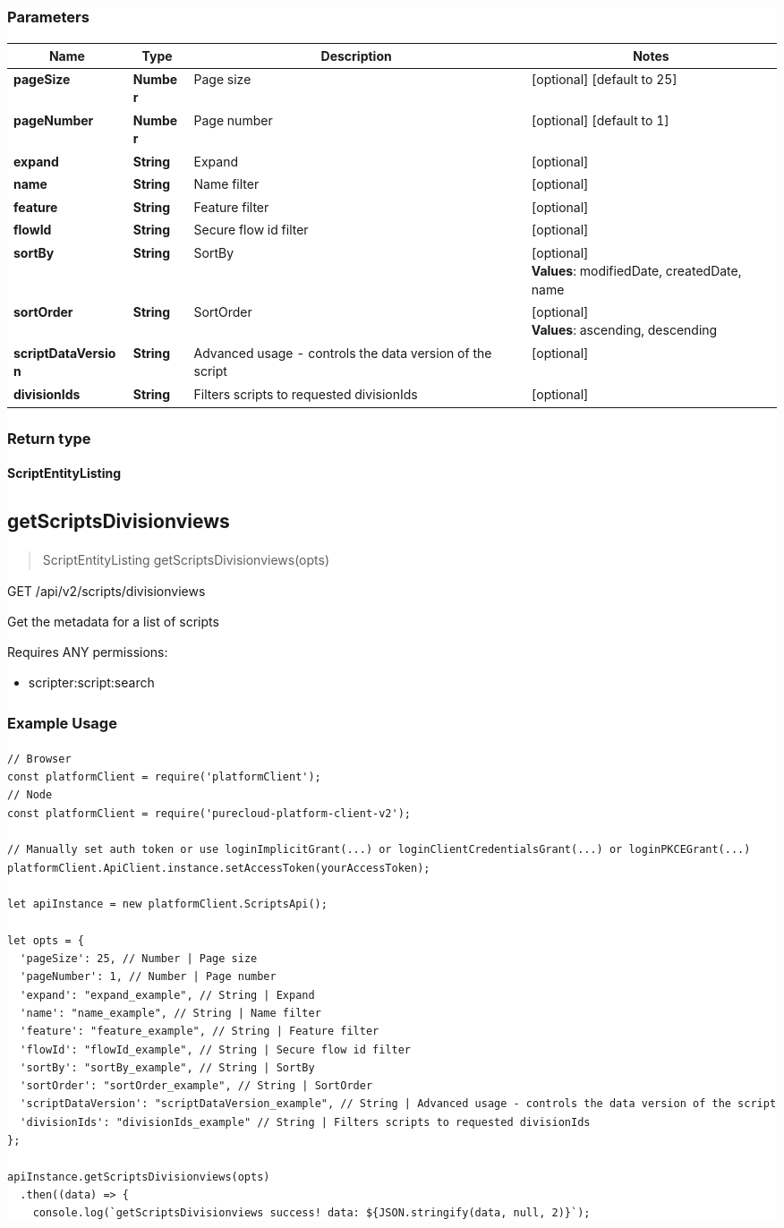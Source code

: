 
### Parameters


| Name | Type | Description  | Notes |
| ------------- | ------------- | ------------- | ------------- |
 **pageSize** | **Number** | Page size | [optional] [default to 25] |
 **pageNumber** | **Number** | Page number | [optional] [default to 1] |
 **expand** | **String** | Expand | [optional]  |
 **name** | **String** | Name filter | [optional]  |
 **feature** | **String** | Feature filter | [optional]  |
 **flowId** | **String** | Secure flow id filter | [optional]  |
 **sortBy** | **String** | SortBy | [optional] <br />**Values**: modifiedDate, createdDate, name |
 **sortOrder** | **String** | SortOrder | [optional] <br />**Values**: ascending, descending |
 **scriptDataVersion** | **String** | Advanced usage - controls the data version of the script | [optional]  |
 **divisionIds** | **String** | Filters scripts to requested divisionIds | [optional]  |

### Return type

**ScriptEntityListing**


## getScriptsDivisionviews

> ScriptEntityListing getScriptsDivisionviews(opts)


GET /api/v2/scripts/divisionviews

Get the metadata for a list of scripts

Requires ANY permissions:

* scripter:script:search

### Example Usage

```{"language":"javascript"}
// Browser
const platformClient = require('platformClient');
// Node
const platformClient = require('purecloud-platform-client-v2');

// Manually set auth token or use loginImplicitGrant(...) or loginClientCredentialsGrant(...) or loginPKCEGrant(...)
platformClient.ApiClient.instance.setAccessToken(yourAccessToken);

let apiInstance = new platformClient.ScriptsApi();

let opts = { 
  'pageSize': 25, // Number | Page size
  'pageNumber': 1, // Number | Page number
  'expand': "expand_example", // String | Expand
  'name': "name_example", // String | Name filter
  'feature': "feature_example", // String | Feature filter
  'flowId': "flowId_example", // String | Secure flow id filter
  'sortBy': "sortBy_example", // String | SortBy
  'sortOrder': "sortOrder_example", // String | SortOrder
  'scriptDataVersion': "scriptDataVersion_example", // String | Advanced usage - controls the data version of the script
  'divisionIds': "divisionIds_example" // String | Filters scripts to requested divisionIds
};

apiInstance.getScriptsDivisionviews(opts)
  .then((data) => {
    console.log(`getScriptsDivisionviews success! data: ${JSON.stringify(data, null, 2)}`);
```